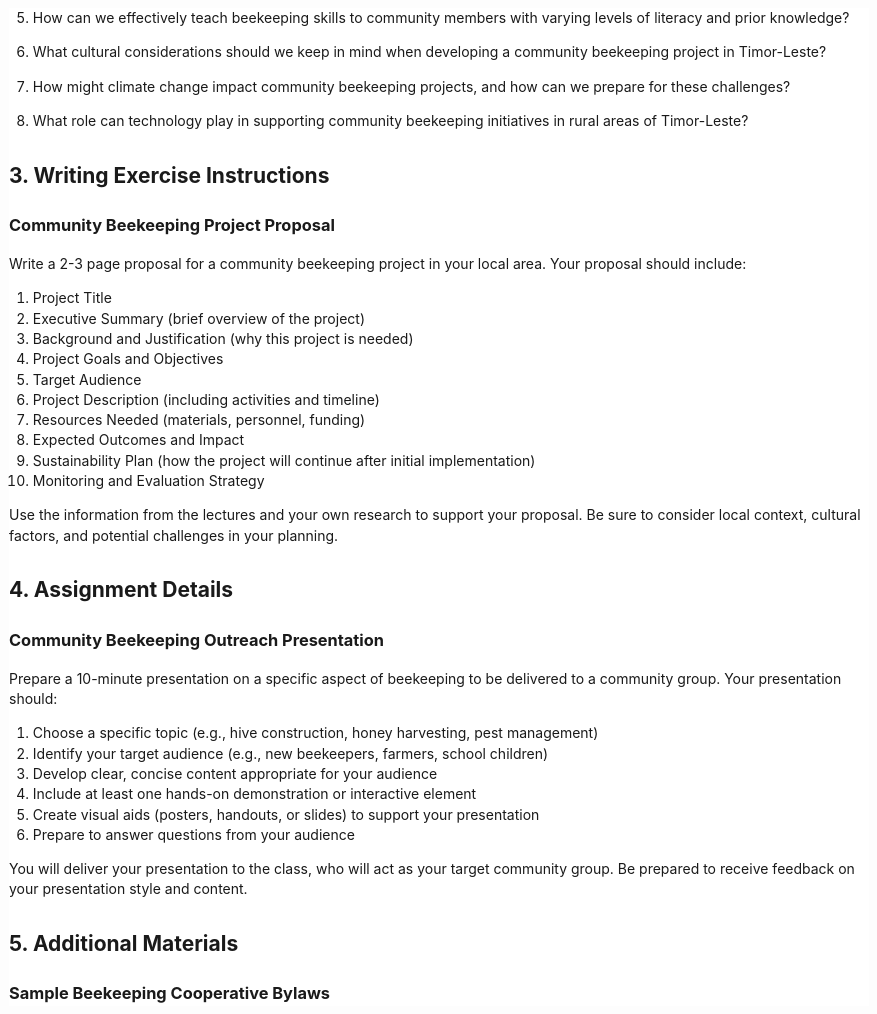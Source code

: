 5. How can we effectively teach beekeeping skills to community members with varying levels of literacy and prior knowledge?

6. What cultural considerations should we keep in mind when developing a community beekeeping project in Timor-Leste?

7. How might climate change impact community beekeeping projects, and how can we prepare for these challenges?

8. What role can technology play in supporting community beekeeping initiatives in rural areas of Timor-Leste?

## 3. Writing Exercise Instructions

### Community Beekeeping Project Proposal

Write a 2-3 page proposal for a community beekeeping project in your local area. Your proposal should include:

1. Project Title
2. Executive Summary (brief overview of the project)
3. Background and Justification (why this project is needed)
4. Project Goals and Objectives
5. Target Audience
6. Project Description (including activities and timeline)
7. Resources Needed (materials, personnel, funding)
8. Expected Outcomes and Impact
9. Sustainability Plan (how the project will continue after initial implementation)
10. Monitoring and Evaluation Strategy

Use the information from the lectures and your own research to support your proposal. Be sure to consider local context, cultural factors, and potential challenges in your planning.

## 4. Assignment Details

### Community Beekeeping Outreach Presentation

Prepare a 10-minute presentation on a specific aspect of beekeeping to be delivered to a community group. Your presentation should:

1. Choose a specific topic (e.g., hive construction, honey harvesting, pest management)
2. Identify your target audience (e.g., new beekeepers, farmers, school children)
3. Develop clear, concise content appropriate for your audience
4. Include at least one hands-on demonstration or interactive element
5. Create visual aids (posters, handouts, or slides) to support your presentation
6. Prepare to answer questions from your audience

You will deliver your presentation to the class, who will act as your target community group. Be prepared to receive feedback on your presentation style and content.

## 5. Additional Materials

### Sample Beekeeping Cooperative Bylaws
